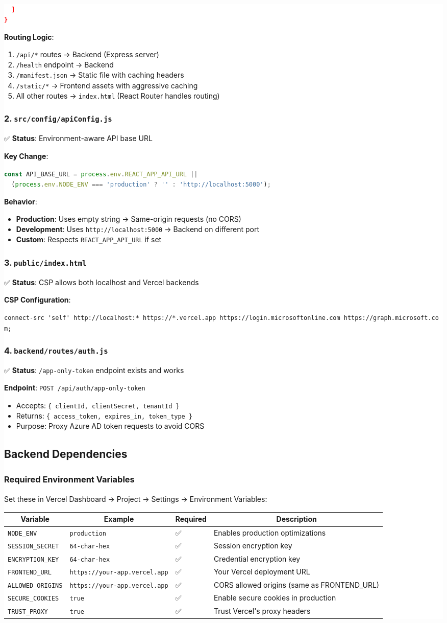 ```json
  ]
}
```

**Routing Logic**:
1. `/api/*` routes → Backend (Express server)
2. `/health` endpoint → Backend
3. `/manifest.json` → Static file with caching headers
4. `/static/*` → Frontend assets with aggressive caching
5. All other routes → `index.html` (React Router handles routing)

### 2. `src/config/apiConfig.js`
✅ **Status**: Environment-aware API base URL

**Key Change**:
```javascript
const API_BASE_URL = process.env.REACT_APP_API_URL || 
  (process.env.NODE_ENV === 'production' ? '' : 'http://localhost:5000');
```

**Behavior**:
- **Production**: Uses empty string → Same-origin requests (no CORS)
- **Development**: Uses `http://localhost:5000` → Backend on different port
- **Custom**: Respects `REACT_APP_API_URL` if set

### 3. `public/index.html`
✅ **Status**: CSP allows both localhost and Vercel backends

**CSP Configuration**:
```html
connect-src 'self' http://localhost:* https://*.vercel.app https://login.microsoftonline.com https://graph.microsoft.com;
```

### 4. `backend/routes/auth.js`
✅ **Status**: `/app-only-token` endpoint exists and works

**Endpoint**: `POST /api/auth/app-only-token`
- Accepts: `{ clientId, clientSecret, tenantId }`
- Returns: `{ access_token, expires_in, token_type }`
- Purpose: Proxy Azure AD token requests to avoid CORS

## Backend Dependencies

### Required Environment Variables

Set these in Vercel Dashboard → Project → Settings → Environment Variables:

| Variable | Example | Required | Description |
|----------|---------|----------|-------------|
| `NODE_ENV` | `production` | ✅ | Enables production optimizations |
| `SESSION_SECRET` | `64-char-hex` | ✅ | Session encryption key |
| `ENCRYPTION_KEY` | `64-char-hex` | ✅ | Credential encryption key |
| `FRONTEND_URL` | `https://your-app.vercel.app` | ✅ | Your Vercel deployment URL |
| `ALLOWED_ORIGINS` | `https://your-app.vercel.app` | ✅ | CORS allowed origins (same as FRONTEND_URL) |
| `SECURE_COOKIES` | `true` | ✅ | Enable secure cookies in production |
| `TRUST_PROXY` | `true` | ✅ | Trust Vercel's proxy headers |
